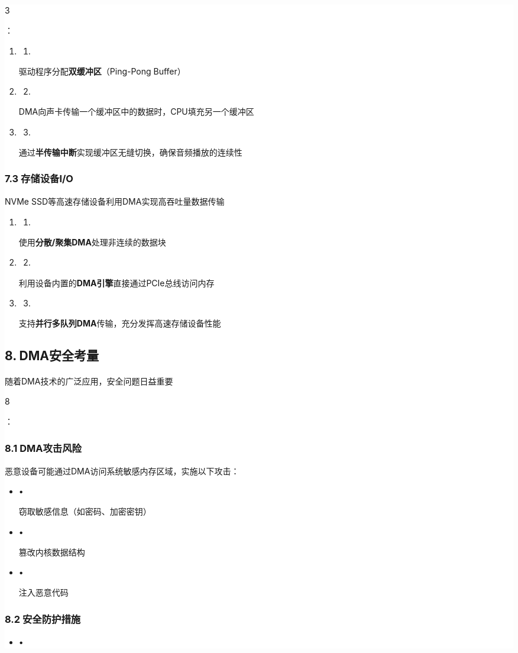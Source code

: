 3

：

1. 1.
   
   驱动程序分配​**​双缓冲区​**​（Ping-Pong Buffer）

2. 2.
   
   DMA向声卡传输一个缓冲区中的数据时，CPU填充另一个缓冲区

3. 3.
   
   通过​**​半传输中断​**​实现缓冲区无缝切换，确保音频播放的连续性

### 7.3 存储设备I/O

NVMe SSD等高速存储设备利用DMA实现高吞吐量数据传输



1. 1.
   
   使用​**​分散/聚集DMA​**​处理非连续的数据块

2. 2.
   
   利用设备内置的​**​DMA引擎​**​直接通过PCIe总线访问内存

3. 3.
   
   支持​**​并行多队列DMA​**​传输，充分发挥高速存储设备性能

## 8. DMA安全考量

随着DMA技术的广泛应用，安全问题日益重要

8

：

### 8.1 DMA攻击风险

恶意设备可能通过DMA访问系统敏感内存区域，实施以下攻击：

- •
  
  窃取敏感信息（如密码、加密密钥）

- •
  
  篡改内核数据结构

- •
  
  注入恶意代码

### 8.2 安全防护措施

- •
  
